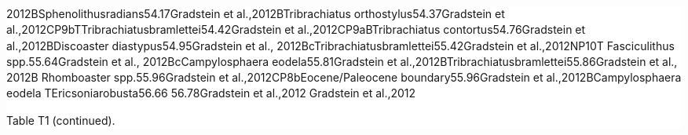 2012</td></tr><tr><td></td><td>BSphenolithusradians</td><td>54.17</td><td>Gradstein et al.,2012</td></tr><tr><td></td><td>BTribrachiatus orthostylus</td><td>54.37</td><td>Gradstein et al.,2012</td></tr><tr><td>CP9b</td><td>TTribrachiatusbramlettei</td><td>54.42</td><td>Gradstein et al.,2012</td></tr><tr><td>CP9a</td><td>BTribrachiatus contortus</td><td>54.76</td><td>Gradstein et al.,2012</td></tr><tr><td></td><td>BDiscoaster diastypus</td><td>54.95</td><td>Gradstein et al., 2012</td></tr><tr><td></td><td>BcTribrachiatusbramlettei</td><td>55.42</td><td>Gradstein et al.,2012</td></tr><tr><td>NP10</td><td>T Fasciculithus spp.</td><td>55.64</td><td>Gradstein et al., 2012</td></tr><tr><td></td><td>BcCampylosphaera eodela</td><td>55.81</td><td>Gradstein et al.,2012</td></tr><tr><td></td><td>BTribrachiatusbramlettei</td><td>55.86</td><td>Gradstein et al., 2012</td></tr><tr><td></td><td>B Rhomboaster spp.</td><td>55.96</td><td>Gradstein et al.,2012</td></tr><tr><td>CP8b</td><td>Eocene/Paleocene boundary</td><td>55.96</td><td>Gradstein et al.,2012</td></tr><tr><td></td><td></td><td></td><td></td></tr><tr><td></td><td>BCampylosphaera eodela TEricsoniarobusta</td><td>56.66 56.78</td><td>Gradstein et al.,2012 Gradstein et al.,2012</td></tr></table></body></html>  

Table T1 (continued).   

